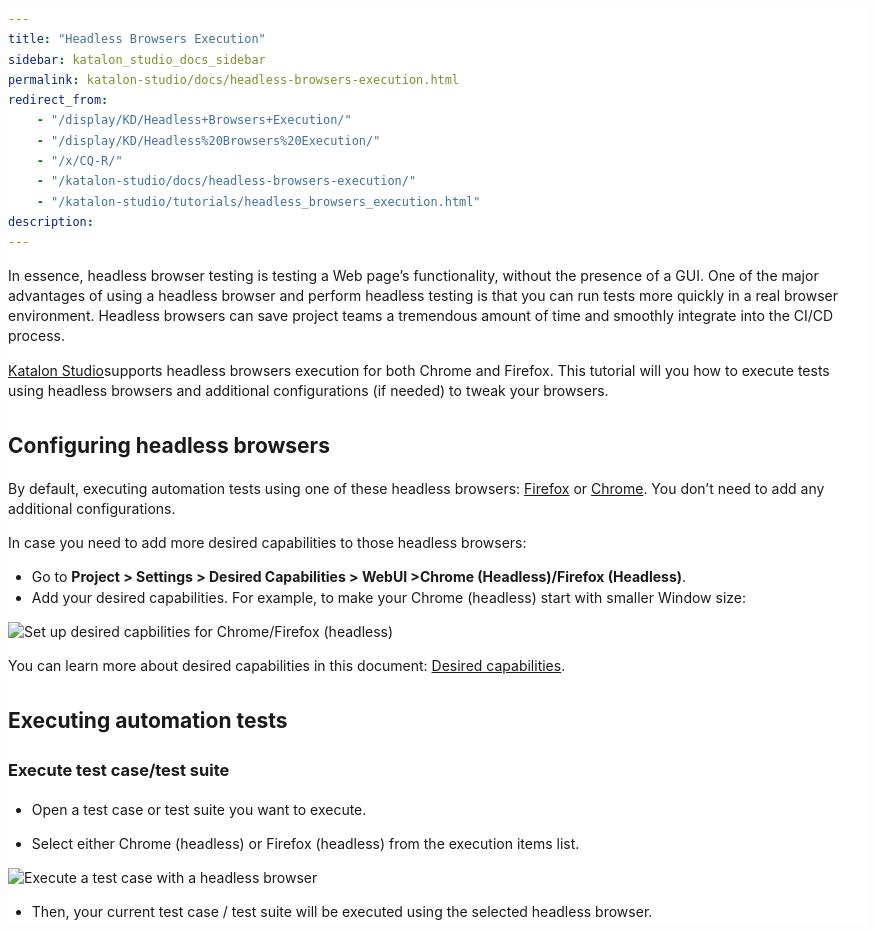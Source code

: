 ```yaml
---
title: "Headless Browsers Execution"
sidebar: katalon_studio_docs_sidebar
permalink: katalon-studio/docs/headless-browsers-execution.html
redirect_from:
    - "/display/KD/Headless+Browsers+Execution/"
    - "/display/KD/Headless%20Browsers%20Execution/"
    - "/x/CQ-R/"
    - "/katalon-studio/docs/headless-browsers-execution/"
    - "/katalon-studio/tutorials/headless_browsers_execution.html"
description:
---
```

In essence, headless browser testing is testing a Web page’s functionality, without the presence of a GUI. One of the major advantages of using a headless browser and perform headless testing is that you can run tests more quickly in a real browser environment. Headless browsers can save project teams a tremendous amount of time and smoothly integrate into the CI/CD process.

[Katalon Studio](https://www.katalon.com/)supports headless browsers execution for both Chrome and Firefox. This tutorial will you how to execute tests using headless browsers and additional configurations (if needed) to tweak your browsers.

Configuring headless browsers
-----------------------------

By default, executing automation tests using one of these headless browsers: [Firefox](https://developer.mozilla.org/en-US/Firefox/Headless_mode) or [Chrome](https://developers.google.com/web/updates/2017/04/headless-chrome). You don’t need to add any additional configurations.

In case you need to add more desired capabilities to those headless browsers:

* Go to **Project > Settings > Desired Capabilities > WebUI >Chrome (Headless)/Firefox (Headless)**.
* Add your desired capabilities. For example, to make your Chrome (headless) start with smaller Window size:

<img src="https://github.com/katalon-studio/docs-images/raw/master/katalon-studio/docs/headless-browsers-execution/KS-HEADLESS-Set-DC.png" width="100%" alt="Set up desired capbilities for Chrome/Firefox (headless)">

You can learn more about desired capabilities in this document: [Desired capabilities](https://docs.katalon.com/katalon-studio/docs/introduction-to-desired-capabilities.html).

Executing automation tests
--------------------------

### Execute test case/test suite

*   Open a test case or test suite you want to execute.

*   Select either Chrome (headless) or Firefox (headless) from the execution items list.

<img src="https://github.com/katalon-studio/docs-images/raw/master/katalon-studio/docs/headless-browsers-execution/KS-HEADLESS-Execute-with-headless.png" width="70%" alt="Execute a test case with a headless browser">

*   Then, your current test case / test suite will be executed using the selected headless browser.
